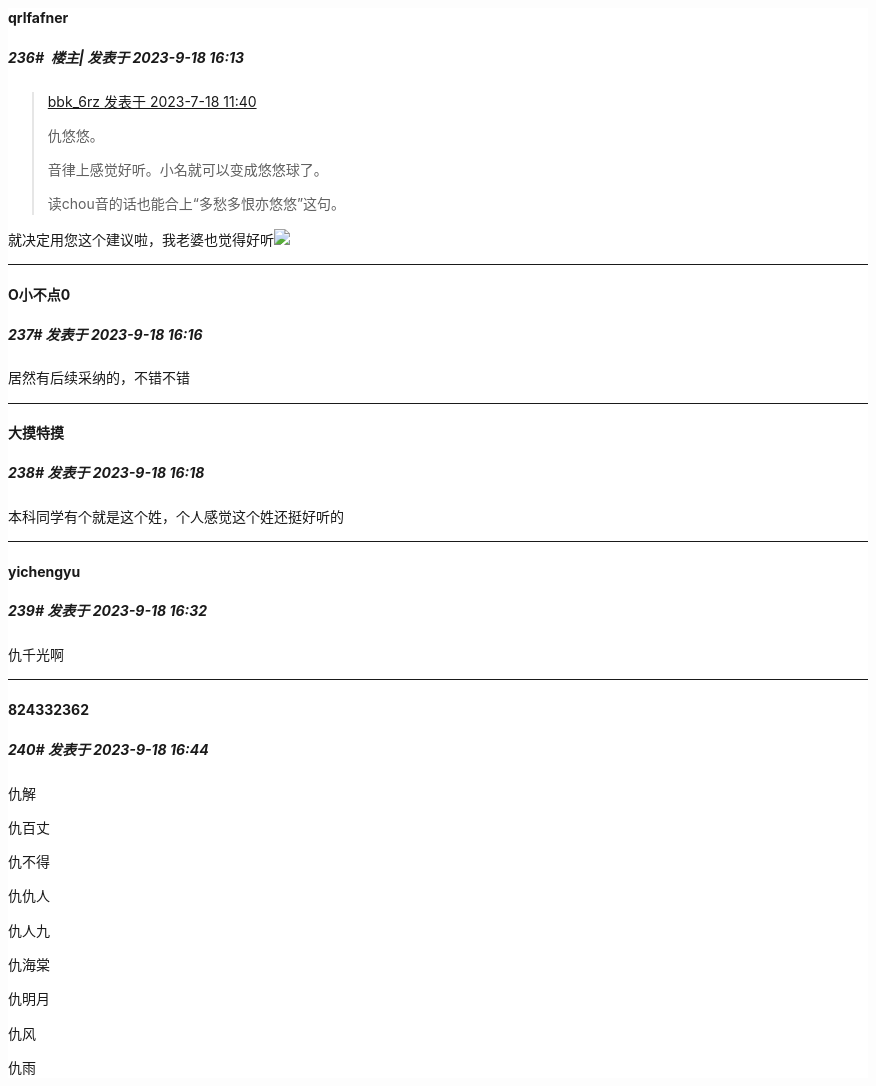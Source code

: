 ####  qrlfafner  
##### 236#         楼主| 发表于 2023-9-18 16:13

<blockquote><a href="httphttps://bbs.saraba1st.com/2b/forum.php?mod=redirect&amp;goto=findpost&amp;pid=61703380&amp;ptid=2144790" target="_blank">bbk_6rz 发表于 2023-7-18 11:40</a>

仇悠悠。

音律上感觉好听。小名就可以变成悠悠球了。

读chou音的话也能合上“多愁多恨亦悠悠”这句。</blockquote>
就决定用您这个建议啦，我老婆也觉得好听<img src="https://static.saraba1st.com/image/smiley/face2017/072.png" referrerpolicy="no-referrer">

*****

####  O小不点0  
##### 237#       发表于 2023-9-18 16:16

居然有后续采纳的，不错不错

*****

####  大摸特摸  
##### 238#       发表于 2023-9-18 16:18

本科同学有个就是这个姓，个人感觉这个姓还挺好听的


*****

####  yichengyu  
##### 239#       发表于 2023-9-18 16:32

仇千光啊


*****

####  824332362  
##### 240#       发表于 2023-9-18 16:44

仇解

仇百丈

仇不得

仇仇人

仇人九

仇海棠

仇明月

仇风

仇雨
